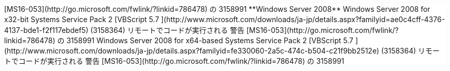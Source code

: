 </td>
<td style="border:1px solid black;">
[MS16-053](http://go.microsoft.com/fwlink/?linkid=786478) の 3158991

</td>
</tr>
<tr>
<td style="border:1px solid black;" colspan="5">
**Windows Server 2008**

</td>
</tr>
<tr>
<td style="border:1px solid black;">
Windows Server 2008 for x32-bit Systems Service Pack 2

</td>
<td style="border:1px solid black;">
[VBScript 5.7 ](http://www.microsoft.com/downloads/ja-jp/details.aspx?familyid=ae0c4cff-4376-4137-bde1-f2f117ebdef5)  
(3158364)

</td>
<td style="border:1px solid black;">
リモートでコードが実行される

</td>
<td style="border:1px solid black;">
警告

</td>
<td style="border:1px solid black;">
[MS16-053](http://go.microsoft.com/fwlink/?linkid=786478) の 3158991

</td>
</tr>
<tr>
<td style="border:1px solid black;">
Windows Server 2008 for x64-based Systems Service Pack 2

</td>
<td style="border:1px solid black;">
[VBScript 5.7 ](http://www.microsoft.com/downloads/ja-jp/details.aspx?familyid=fe330060-2a5c-474c-b504-c21f9bb2512e)  
(3158364)

</td>
<td style="border:1px solid black;">
リモートでコードが実行される

</td>
<td style="border:1px solid black;">
警告

</td>
<td style="border:1px solid black;">
[MS16-053](http://go.microsoft.com/fwlink/?linkid=786478) の 3158991
